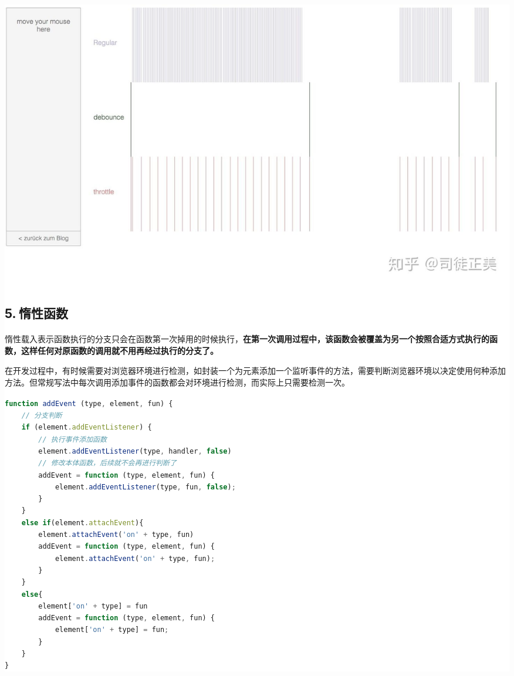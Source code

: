 ![](./imgs/debounceAndThrottle.jpg)

## 5. 惰性函数
惰性载入表示函数执行的分支只会在函数第一次掉用的时候执行，**在第一次调用过程中，该函数会被覆盖为另一个按照合适方式执行的函数，这样任何对原函数的调用就不用再经过执行的分支了。**

在开发过程中，有时候需要对浏览器环境进行检测，如封装一个为元素添加一个监听事件的方法，需要判断浏览器环境以决定使用何种添加方法。但常规写法中每次调用添加事件的函数都会对环境进行检测，而实际上只需要检测一次。

```js
function addEvent (type, element, fun) {
    // 分支判断
    if (element.addEventListener) {
        // 执行事件添加函数
        element.addEventListener(type, handler, false)
        // 修改本体函数，后续就不会再进行判断了
        addEvent = function (type, element, fun) {
            element.addEventListener(type, fun, false);
        }
    }
    else if(element.attachEvent){
        element.attachEvent('on' + type, fun)
        addEvent = function (type, element, fun) {
            element.attachEvent('on' + type, fun);
        }
    }
    else{
        element['on' + type] = fun
        addEvent = function (type, element, fun) {
            element['on' + type] = fun;
        }
    }
}
```
